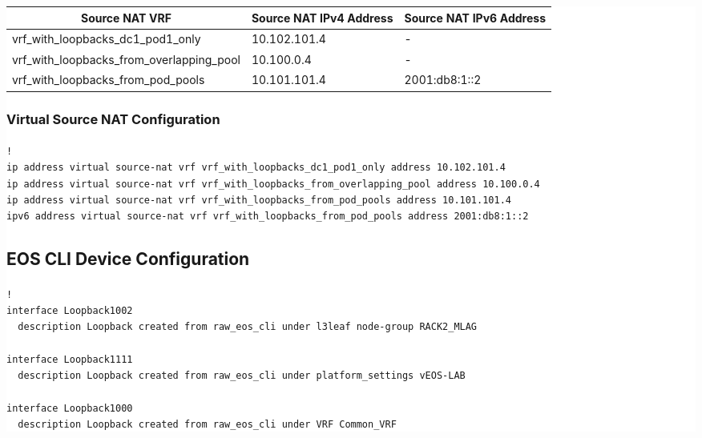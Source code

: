 | Source NAT VRF | Source NAT IPv4 Address | Source NAT IPv6 Address |
| -------------- | ----------------------- | ----------------------- |
| vrf_with_loopbacks_dc1_pod1_only | 10.102.101.4 | - |
| vrf_with_loopbacks_from_overlapping_pool | 10.100.0.4 | - |
| vrf_with_loopbacks_from_pod_pools | 10.101.101.4 | 2001:db8:1::2 |

### Virtual Source NAT Configuration

```eos
!
ip address virtual source-nat vrf vrf_with_loopbacks_dc1_pod1_only address 10.102.101.4
ip address virtual source-nat vrf vrf_with_loopbacks_from_overlapping_pool address 10.100.0.4
ip address virtual source-nat vrf vrf_with_loopbacks_from_pod_pools address 10.101.101.4
ipv6 address virtual source-nat vrf vrf_with_loopbacks_from_pod_pools address 2001:db8:1::2
```

## EOS CLI Device Configuration

```eos
!
interface Loopback1002
  description Loopback created from raw_eos_cli under l3leaf node-group RACK2_MLAG

interface Loopback1111
  description Loopback created from raw_eos_cli under platform_settings vEOS-LAB

interface Loopback1000
  description Loopback created from raw_eos_cli under VRF Common_VRF

```
